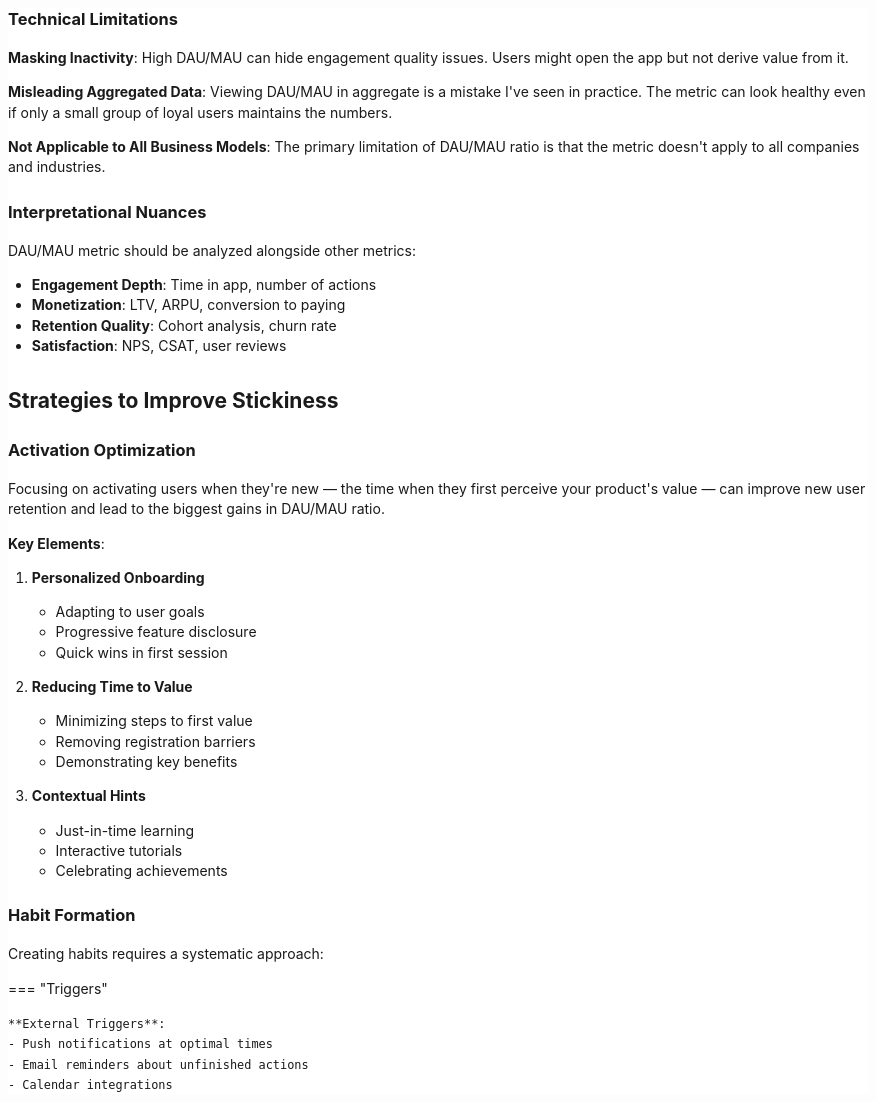 ### Technical Limitations

**Masking Inactivity**: High DAU/MAU can hide engagement quality issues. Users might open the app but not derive value from it.

**Misleading Aggregated Data**: Viewing DAU/MAU in aggregate is a mistake I've seen in practice. The metric can look healthy even if only a small group of loyal users maintains the numbers.

**Not Applicable to All Business Models**: The primary limitation of DAU/MAU ratio is that the metric doesn't apply to all companies and industries.

### Interpretational Nuances

DAU/MAU metric should be analyzed alongside other metrics:

- **Engagement Depth**: Time in app, number of actions
- **Monetization**: LTV, ARPU, conversion to paying
- **Retention Quality**: Cohort analysis, churn rate
- **Satisfaction**: NPS, CSAT, user reviews

## Strategies to Improve Stickiness

### Activation Optimization

Focusing on activating users when they're new — the time when they first perceive your product's value — can improve new user retention and lead to the biggest gains in DAU/MAU ratio.

**Key Elements**:

1. **Personalized Onboarding**
   - Adapting to user goals
   - Progressive feature disclosure
   - Quick wins in first session

2. **Reducing Time to Value**
   - Minimizing steps to first value
   - Removing registration barriers
   - Demonstrating key benefits

3. **Contextual Hints**
   - Just-in-time learning
   - Interactive tutorials
   - Celebrating achievements

### Habit Formation

Creating habits requires a systematic approach:

=== "Triggers"
    
    **External Triggers**:
    - Push notifications at optimal times
    - Email reminders about unfinished actions
    - Calendar integrations
    
